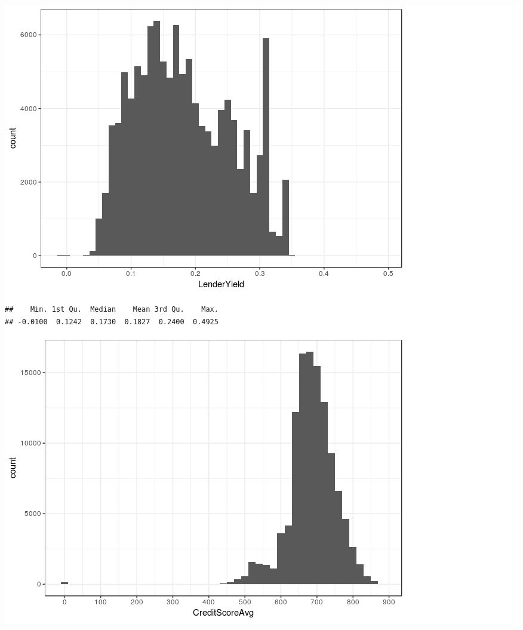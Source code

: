 ![](ProsperLoanEDA_files/figure-markdown_github/plots_2-2.png)

    ##    Min. 1st Qu.  Median    Mean 3rd Qu.    Max. 
    ## -0.0100  0.1242  0.1730  0.1827  0.2400  0.4925

![](ProsperLoanEDA_files/figure-markdown_github/plots_2-3.png)
